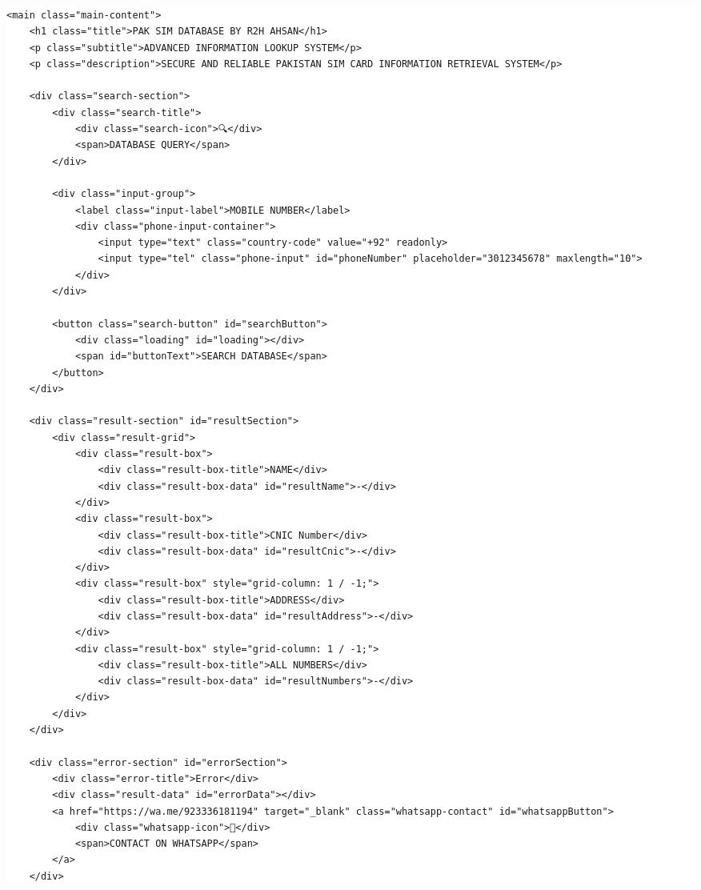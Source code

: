     <main class="main-content">
        <h1 class="title">PAK SIM DATABASE BY R2H AHSAN</h1>
        <p class="subtitle">ADVANCED INFORMATION LOOKUP SYSTEM</p>
        <p class="description">SECURE AND RELIABLE PAKISTAN SIM CARD INFORMATION RETRIEVAL SYSTEM</p>

        <div class="search-section">
            <div class="search-title">
                <div class="search-icon">🔍</div>
                <span>DATABASE QUERY</span>
            </div>

            <div class="input-group">
                <label class="input-label">MOBILE NUMBER</label>
                <div class="phone-input-container">
                    <input type="text" class="country-code" value="+92" readonly>
                    <input type="tel" class="phone-input" id="phoneNumber" placeholder="3012345678" maxlength="10">
                </div>
            </div>

            <button class="search-button" id="searchButton">
                <div class="loading" id="loading"></div>
                <span id="buttonText">SEARCH DATABASE</span>
            </button>
        </div>

        <div class="result-section" id="resultSection">
            <div class="result-grid">
                <div class="result-box">
                    <div class="result-box-title">NAME</div>
                    <div class="result-box-data" id="resultName">-</div>
                </div>
                <div class="result-box">
                    <div class="result-box-title">CNIC Number</div>
                    <div class="result-box-data" id="resultCnic">-</div>
                </div>
                <div class="result-box" style="grid-column: 1 / -1;">
                    <div class="result-box-title">ADDRESS</div>
                    <div class="result-box-data" id="resultAddress">-</div>
                </div>
                <div class="result-box" style="grid-column: 1 / -1;">
                    <div class="result-box-title">ALL NUMBERS</div>
                    <div class="result-box-data" id="resultNumbers">-</div>
                </div>
            </div>
        </div>

        <div class="error-section" id="errorSection">
            <div class="error-title">Error</div>
            <div class="result-data" id="errorData"></div>
            <a href="https://wa.me/923336181194" target="_blank" class="whatsapp-contact" id="whatsappButton">
                <div class="whatsapp-icon">📱</div>
                <span>CONTACT ON WHATSAPP</span>
            </a>
        </div>
